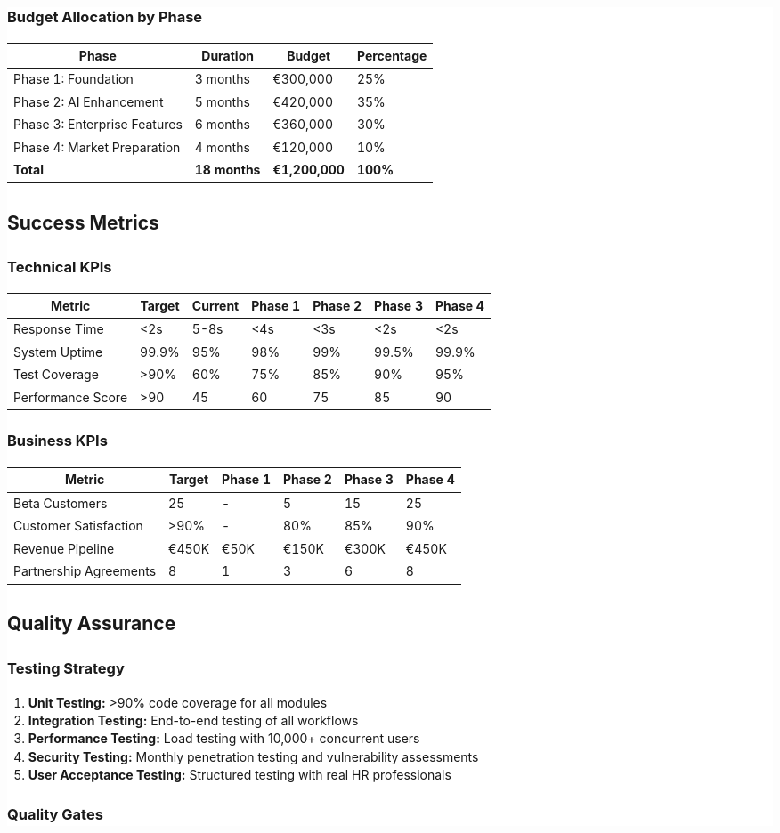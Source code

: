 ### Budget Allocation by Phase

| Phase | Duration | Budget | Percentage |
|-------|----------|---------|------------|
| Phase 1: Foundation | 3 months | €300,000 | 25% |
| Phase 2: AI Enhancement | 5 months | €420,000 | 35% |
| Phase 3: Enterprise Features | 6 months | €360,000 | 30% |
| Phase 4: Market Preparation | 4 months | €120,000 | 10% |
| **Total** | **18 months** | **€1,200,000** | **100%** |

## Success Metrics

### Technical KPIs

| Metric | Target | Current | Phase 1 | Phase 2 | Phase 3 | Phase 4 |
|--------|--------|---------|---------|---------|---------|---------|
| Response Time | <2s | 5-8s | <4s | <3s | <2s | <2s |
| System Uptime | 99.9% | 95% | 98% | 99% | 99.5% | 99.9% |
| Test Coverage | >90% | 60% | 75% | 85% | 90% | 95% |
| Performance Score | >90 | 45 | 60 | 75 | 85 | 90 |

### Business KPIs

| Metric | Target | Phase 1 | Phase 2 | Phase 3 | Phase 4 |
|--------|--------|---------|---------|---------|---------|
| Beta Customers | 25 | - | 5 | 15 | 25 |
| Customer Satisfaction | >90% | - | 80% | 85% | 90% |
| Revenue Pipeline | €450K | €50K | €150K | €300K | €450K |
| Partnership Agreements | 8 | 1 | 3 | 6 | 8 |

## Quality Assurance

### Testing Strategy

1. **Unit Testing:** >90% code coverage for all modules
2. **Integration Testing:** End-to-end testing of all workflows
3. **Performance Testing:** Load testing with 10,000+ concurrent users
4. **Security Testing:** Monthly penetration testing and vulnerability assessments
5. **User Acceptance Testing:** Structured testing with real HR professionals

### Quality Gates
